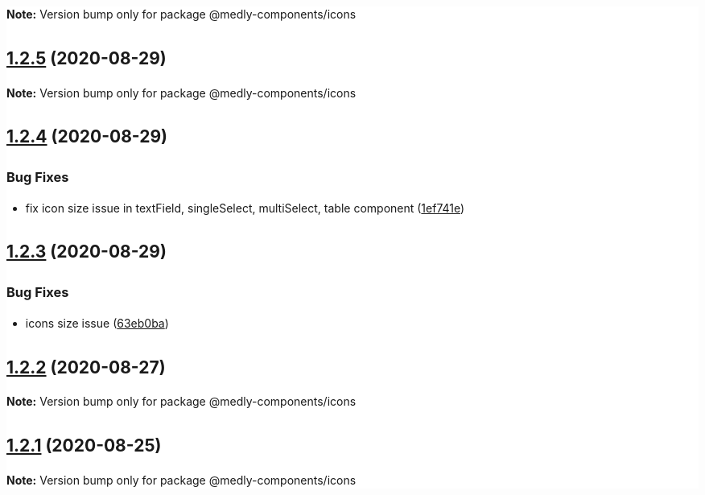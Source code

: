 **Note:** Version bump only for package @medly-components/icons





## [1.2.5](https://github.com/medly/medly-components/compare/@medly-components/icons@1.2.4...@medly-components/icons@1.2.5) (2020-08-29)

**Note:** Version bump only for package @medly-components/icons





## [1.2.4](https://github.com/medly/medly-components/compare/@medly-components/icons@1.2.3...@medly-components/icons@1.2.4) (2020-08-29)


### Bug Fixes

* fix icon size issue in textField, singleSelect, multiSelect, table component ([1ef741e](https://github.com/medly/medly-components/commit/1ef741e9c0e077c71630d92ddcb6381c82d00064))





## [1.2.3](https://github.com/medly/medly-components/compare/@medly-components/icons@1.2.2...@medly-components/icons@1.2.3) (2020-08-29)


### Bug Fixes

* icons size issue ([63eb0ba](https://github.com/medly/medly-components/commit/63eb0ba4f89fd2abb441dc87a7ded3de676a99b2))





## [1.2.2](https://github.com/medly/medly-components/compare/@medly-components/icons@1.2.1...@medly-components/icons@1.2.2) (2020-08-27)

**Note:** Version bump only for package @medly-components/icons





## [1.2.1](https://github.com/medly/medly-components/compare/@medly-components/icons@1.2.0...@medly-components/icons@1.2.1) (2020-08-25)

**Note:** Version bump only for package @medly-components/icons
